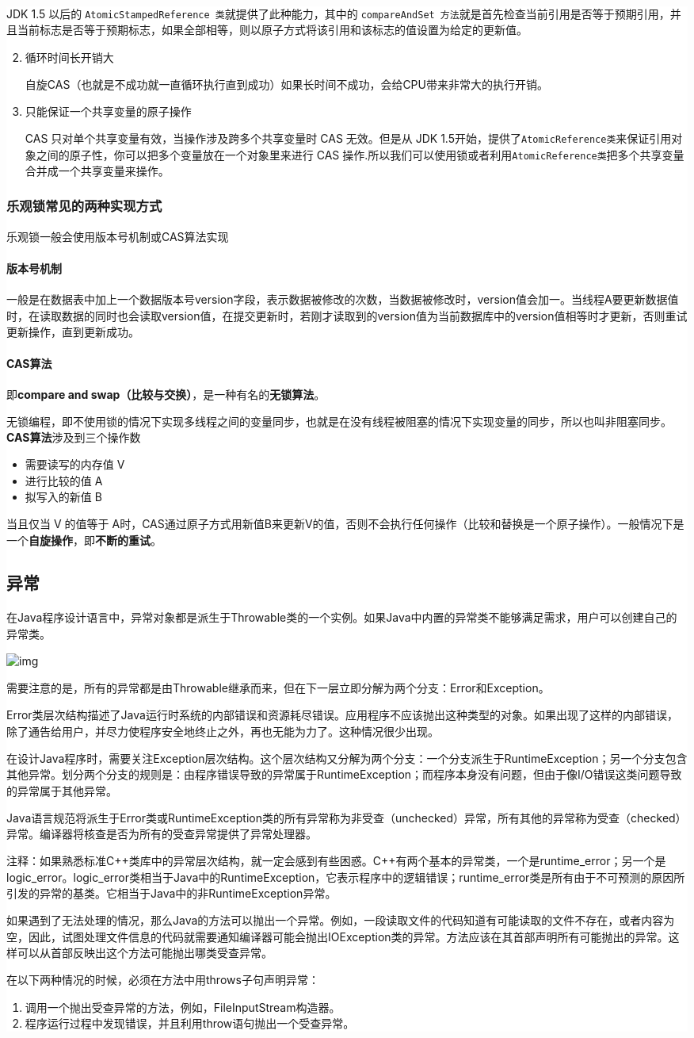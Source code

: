    JDK 1.5 以后的 `AtomicStampedReference 类`就提供了此种能力，其中的 `compareAndSet 方法`就是首先检查当前引用是否等于预期引用，并且当前标志是否等于预期标志，如果全部相等，则以原子方式将该引用和该标志的值设置为给定的更新值。

2. 循环时间长开销大

   自旋CAS（也就是不成功就一直循环执行直到成功）如果长时间不成功，会给CPU带来非常大的执行开销。

3. 只能保证一个共享变量的原子操作

   CAS 只对单个共享变量有效，当操作涉及跨多个共享变量时 CAS 无效。但是从 JDK 1.5开始，提供了`AtomicReference类`来保证引用对象之间的原子性，你可以把多个变量放在一个对象里来进行 CAS 操作.所以我们可以使用锁或者利用`AtomicReference类`把多个共享变量合并成一个共享变量来操作。

### 乐观锁常见的两种实现方式

乐观锁一般会使用版本号机制或CAS算法实现

#### 版本号机制

一般是在数据表中加上一个数据版本号version字段，表示数据被修改的次数，当数据被修改时，version值会加一。当线程A要更新数据值时，在读取数据的同时也会读取version值，在提交更新时，若刚才读取到的version值为当前数据库中的version值相等时才更新，否则重试更新操作，直到更新成功。

#### CAS算法

即**compare and swap（比较与交换）**，是一种有名的**无锁算法**。

无锁编程，即不使用锁的情况下实现多线程之间的变量同步，也就是在没有线程被阻塞的情况下实现变量的同步，所以也叫非阻塞同步。**CAS算法**涉及到三个操作数

- 需要读写的内存值 V
- 进行比较的值 A
- 拟写入的新值 B

当且仅当 V 的值等于 A时，CAS通过原子方式用新值B来更新V的值，否则不会执行任何操作（比较和替换是一个原子操作）。一般情况下是一个**自旋操作**，即**不断的重试**。

## 异常

在Java程序设计语言中，异常对象都是派生于Throwable类的一个实例。如果Java中内置的异常类不能够满足需求，用户可以创建自己的异常类。

![img](https://img-blog.csdnimg.cn/20190612234942627.png?x-oss-process=image/watermark,type_ZmFuZ3poZW5naGVpdGk,shadow_10,text_aHR0cHM6Ly9ibG9nLmNzZG4ubmV0L2phdmFfY3hycw==,size_16,color_FFFFFF,t_70)

需要注意的是，所有的异常都是由Throwable继承而来，但在下一层立即分解为两个分支：Error和Exception。

Error类层次结构描述了Java运行时系统的内部错误和资源耗尽错误。应用程序不应该抛出这种类型的对象。如果出现了这样的内部错误，除了通告给用户，并尽力使程序安全地终止之外，再也无能为力了。这种情况很少出现。

在设计Java程序时，需要关注Exception层次结构。这个层次结构又分解为两个分支：一个分支派生于RuntimeException；另一个分支包含其他异常。划分两个分支的规则是：由程序错误导致的异常属于RuntimeException；而程序本身没有问题，但由于像I/O错误这类问题导致的异常属于其他异常。

Java语言规范将派生于Error类或RuntimeException类的所有异常称为非受查（unchecked）异常，所有其他的异常称为受查（checked）异常。编译器将核查是否为所有的受查异常提供了异常处理器。

注释：如果熟悉标准C++类库中的异常层次结构，就一定会感到有些困惑。C++有两个基本的异常类，一个是runtime_error；另一个是logic_error。logic_error类相当于Java中的RuntimeException，它表示程序中的逻辑错误；runtime_error类是所有由于不可预测的原因所引发的异常的基类。它相当于Java中的非RuntimeException异常。

如果遇到了无法处理的情况，那么Java的方法可以抛出一个异常。例如，一段读取文件的代码知道有可能读取的文件不存在，或者内容为空，因此，试图处理文件信息的代码就需要通知编译器可能会抛出IOException类的异常。方法应该在其首部声明所有可能抛出的异常。这样可以从首部反映出这个方法可能抛出哪类受查异常。

在以下两种情况的时候，必须在方法中用throws子句声明异常：

1. 调用一个抛出受查异常的方法，例如，FileInputStream构造器。
2. 程序运行过程中发现错误，并且利用throw语句抛出一个受查异常。
